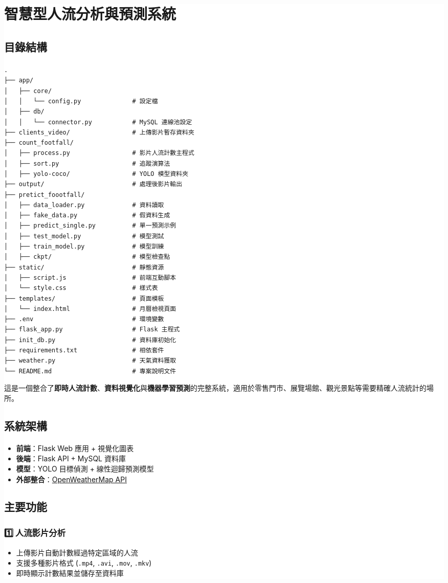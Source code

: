 # 智慧型人流分析與預測系統

## 目錄結構

```
.
├── app/
│   ├── core/
│   │   └── config.py              # 設定檔
│   ├── db/
│   │   └── connector.py           # MySQL 連線池設定
├── clients_video/                 # 上傳影片暫存資料夾
├── count_footfall/
│   ├── process.py                 # 影片人流計數主程式
│   ├── sort.py                    # 追蹤演算法
│   ├── yolo-coco/                 # YOLO 模型資料夾
├── output/                        # 處理後影片輸出
├── pretict_foootfall/
│   ├── data_loader.py             # 資料讀取
│   ├── fake_data.py               # 假資料生成
│   ├── predict_single.py          # 單一預測示例
│   ├── test_model.py              # 模型測試
│   ├── train_model.py             # 模型訓練
│   ├── ckpt/                      # 模型檢查點
├── static/                        # 靜態資源
│   ├── script.js                  # 前端互動腳本
│   └── style.css                  # 樣式表
├── templates/                     # 頁面模板
│   └── index.html                 # 月曆檢視頁面
├── .env                           # 環境變數
├── flask_app.py                   # Flask 主程式
├── init_db.py                     # 資料庫初始化
├── requirements.txt               # 相依套件
├── weather.py                     # 天氣資料獲取
└── README.md                      # 專案說明文件
```

這是一個整合了**即時人流計數**、**資料視覺化**與**機器學習預測**的完整系統，適用於零售門市、展覽場館、觀光景點等需要精確人流統計的場所。

## 系統架構


- **前端**：Flask Web 應用 + 視覺化圖表
- **後端**：Flask API + MySQL 資料庫
- **模型**：YOLO 目標偵測 + 線性迴歸預測模型
- **外部整合**：[OpenWeatherMap API](https://openweathermap.org/api)

## 主要功能

### 1️⃣ 人流影片分析
- 上傳影片自動計數經過特定區域的人流
- 支援多種影片格式 (`.mp4`, `.avi`, `.mov`, `.mkv`)
- 即時顯示計數結果並儲存至資料庫
